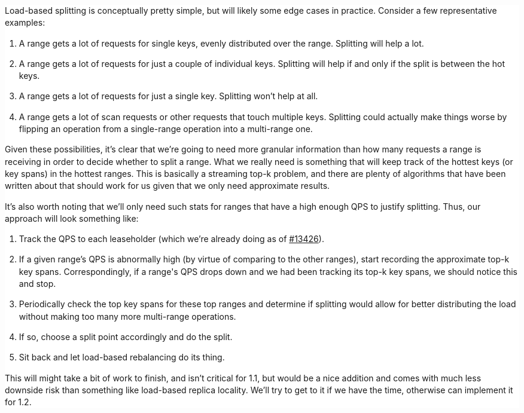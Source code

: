 Load-based splitting is conceptually pretty simple, but will likely some edge
cases in practice. Consider a few representative examples:

1. A range gets a lot of requests for single keys, evenly distributed over the
   range. Splitting will help a lot.

2. A range gets a lot of requests for just a couple of individual keys.
   Splitting will help if and only if the split is between the hot keys.

3. A range gets a lot of requests for just a single key. Splitting won’t help at
   all.

4. A range gets a lot of scan requests or other requests that touch multiple
   keys. Splitting could actually make things worse by flipping an operation
   from a single-range operation into a multi-range one.

Given these possibilities, it’s clear that we’re going to need more granular
information than how many requests a range is receiving in order to decide
whether to split a range. What we really need is something that will keep track
of the hottest keys (or key spans) in the hottest ranges. This is basically a
streaming top-k problem, and there are plenty of algorithms that have been
written about that should work for us given that we only need approximate
results.

It’s also worth noting that we’ll only need such stats for ranges that have a
high enough QPS to justify splitting. Thus, our approach will look something
like:

1. Track the QPS to each leaseholder (which we’re already doing as of
   [#13426](https://github.com/cockroachdb/cockroach/pull/13426)).

2. If a given range’s QPS is abnormally high (by virtue of comparing to the
   other ranges), start recording the approximate top-k key spans.
   Correspondingly, if a range's QPS drops down and we had been tracking its
   top-k key spans, we should notice this and stop.

3. Periodically check the top key spans for these top ranges and determine if
   splitting would allow for better distributing the load without making too
   many more multi-range operations.

4. If so, choose a split point accordingly and do the split.

5. Sit back and let load-based rebalancing do its thing.

This will might take a bit of work to finish, and isn’t critical for 1.1, but
would be a nice addition and comes with much less downside risk than something
like load-based replica locality. We’ll try to get to it if we have the time,
otherwise can implement it for 1.2.
